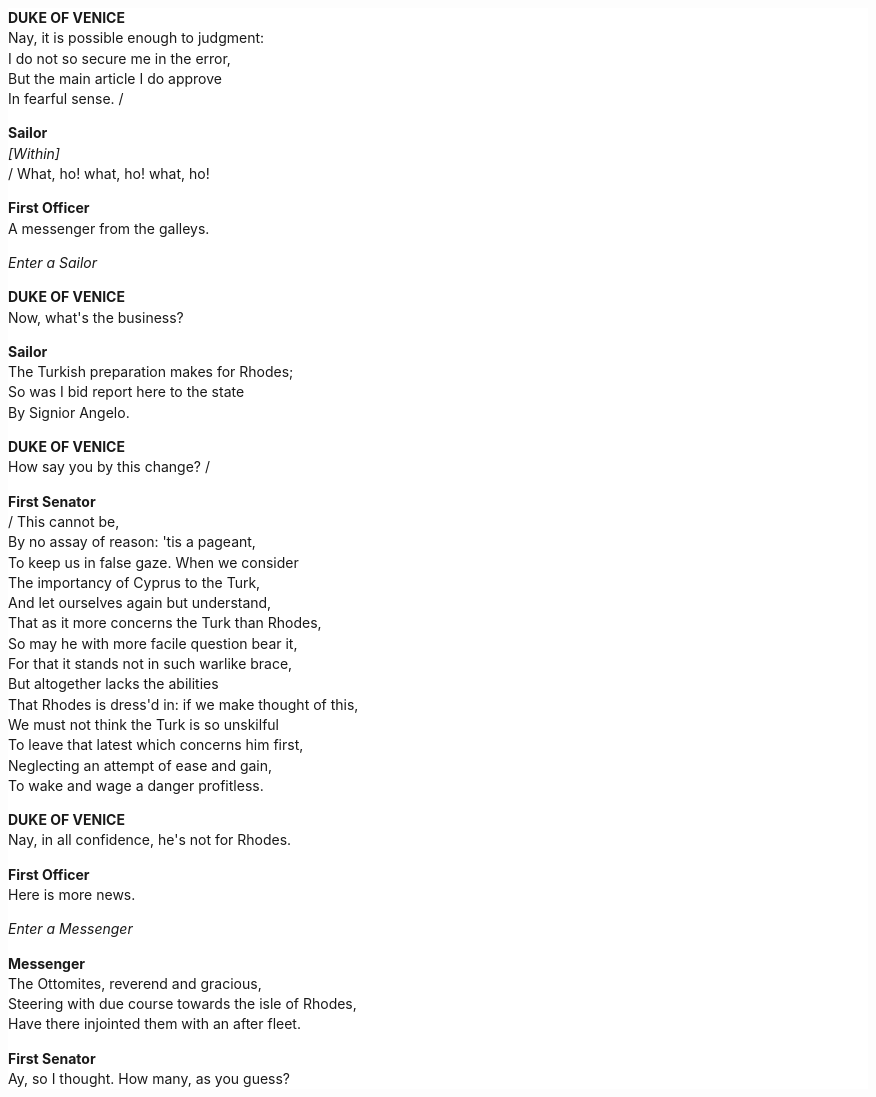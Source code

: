 **DUKE OF VENICE**  
Nay, it is possible enough to judgment:  
I do not so secure me in the error,  
But the main article I do approve  
In fearful sense. /

**Sailor**  
*\[Within]*  
/ What, ho! what, ho! what, ho!

**First Officer**  
A messenger from the galleys.

*Enter a Sailor*

**DUKE OF VENICE**  
Now, what's the business?

**Sailor**  
The Turkish preparation makes for Rhodes;  
So was I bid report here to the state  
By Signior Angelo.

**DUKE OF VENICE**  
How say you by this change? /

**First Senator**  
/ This cannot be,  
By no assay of reason: 'tis a pageant,  
To keep us in false gaze. When we consider  
The importancy of Cyprus to the Turk,  
And let ourselves again but understand,  
That as it more concerns the Turk than Rhodes,  
So may he with more facile question bear it,  
For that it stands not in such warlike brace,  
But altogether lacks the abilities  
That Rhodes is dress'd in: if we make thought of this,  
We must not think the Turk is so unskilful  
To leave that latest which concerns him first,  
Neglecting an attempt of ease and gain,  
To wake and wage a danger profitless.

**DUKE OF VENICE**  
Nay, in all confidence, he's not for Rhodes.

**First Officer**  
Here is more news.

*Enter a Messenger*

**Messenger**  
The Ottomites, reverend and gracious,  
Steering with due course towards the isle of Rhodes,  
Have there injointed them with an after fleet.

**First Senator**  
Ay, so I thought. How many, as you guess?
